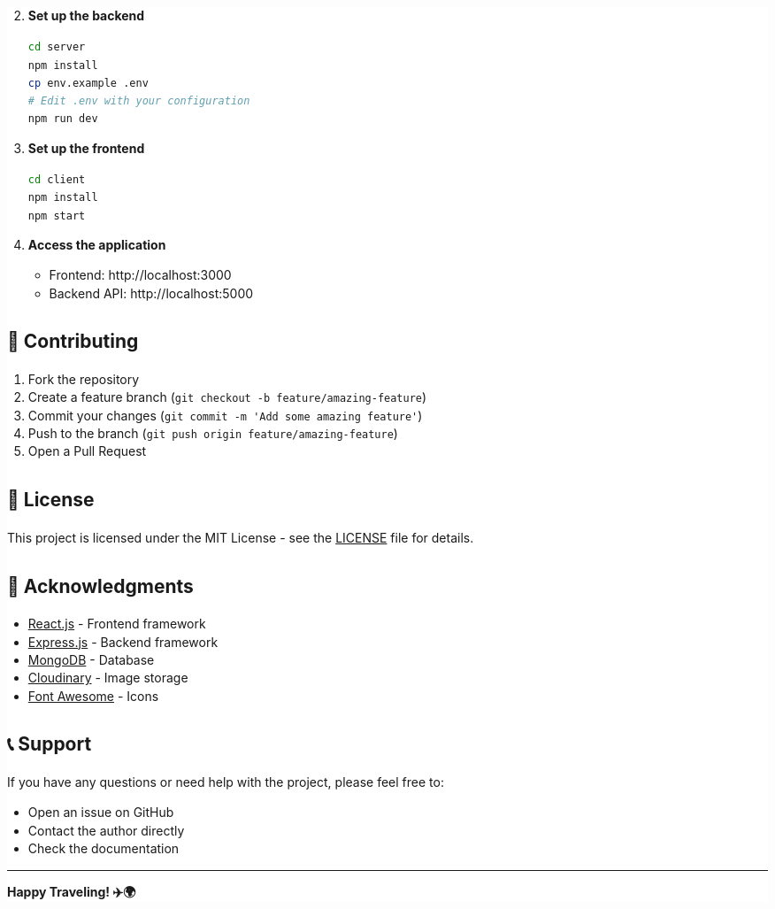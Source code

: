 2. **Set up the backend**
   ```bash
   cd server
   npm install
   cp env.example .env
   # Edit .env with your configuration
   npm run dev
   ```

3. **Set up the frontend**
   ```bash
   cd client
   npm install
   npm start
   ```

4. **Access the application**
   - Frontend: http://localhost:3000
   - Backend API: http://localhost:5000

## 🤝 Contributing

1. Fork the repository
2. Create a feature branch (`git checkout -b feature/amazing-feature`)
3. Commit your changes (`git commit -m 'Add some amazing feature'`)
4. Push to the branch (`git push origin feature/amazing-feature`)
5. Open a Pull Request

## 📝 License

This project is licensed under the MIT License - see the [LICENSE](LICENSE) file for details.

## 🙏 Acknowledgments

- [React.js](https://reactjs.org/) - Frontend framework
- [Express.js](https://expressjs.com/) - Backend framework
- [MongoDB](https://www.mongodb.com/) - Database
- [Cloudinary](https://cloudinary.com/) - Image storage
- [Font Awesome](https://fontawesome.com/) - Icons

## 📞 Support

If you have any questions or need help with the project, please feel free to:
- Open an issue on GitHub
- Contact the author directly
- Check the documentation

---

**Happy Traveling! ✈️🌍**
